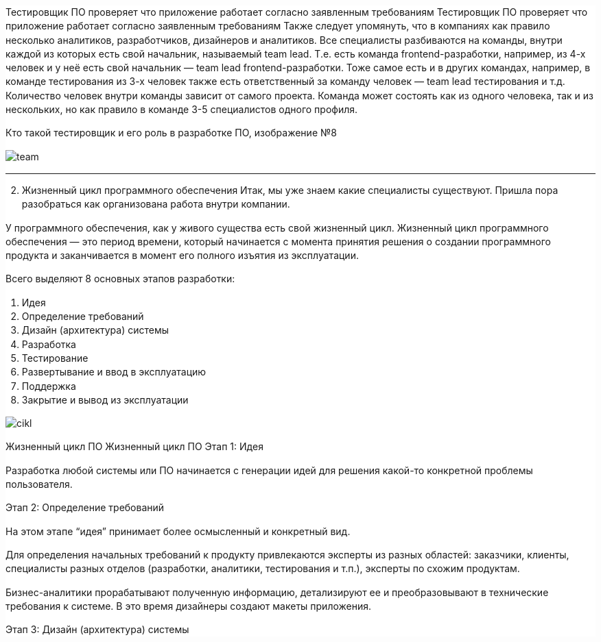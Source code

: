 Тестировщик ПО проверяет что приложение работает согласно заявленным требованиям
Тестировщик ПО проверяет что приложение работает согласно заявленным требованиям
Также следует упомянуть, что в компаниях как правило несколько аналитиков, разработчиков, дизайнеров и аналитиков. Все специалисты разбиваются на команды, внутри каждой из которых есть свой начальник, называемый team lead. Т.е. есть команда frontend-разработки, например, из 4-х человек и у неё есть свой начальник — team lead frontend-разработки. Тоже самое есть и в других командах, например, в команде тестирования из 3-х человек также есть ответственный за команду человек — team lead тестирования и т.д. Количество человек внутри команды зависит от самого проекта. Команда может состоять как из одного человека, так и из нескольких, но как правило в команде 3-5 специалистов одного профиля.

Кто такой тестировщик и его роль в разработке ПО, изображение №8


![team](https://github.com/user-attachments/assets/ed009702-86cb-408d-9413-c0459d2f5fc1)
__________________________________________________

2. Жизненный цикл программного обеспечения
Итак, мы уже знаем какие специалисты существуют. Пришла пора разобраться как организована работа внутри компании.

У программного обеспечения, как у живого существа есть свой жизненный цикл. Жизненный цикл программного обеспечения — это период времени, который начинается с момента принятия решения о создании программного продукта и заканчивается в момент его полного изъятия из эксплуатации.

Всего выделяют 8 основных этапов разработки:

1. Идея
2. Определение требований
3. Дизайн (архитектура) системы
4. Разработка
5. Тестирование
6. Развертывание и ввод в эксплуатацию
7. Поддержка
8. Закрытие и вывод из эксплуатации

![cikl](https://github.com/user-attachments/assets/edf1e8ee-c6e0-4430-9137-d2e57eefcf3f)


Жизненный цикл ПО
Жизненный цикл ПО
Этап 1: Идея

Разработка любой системы или ПО начинается с генерации идей для решения какой-то конкретной проблемы пользователя.

Этап 2: Определение требований

На этом этапе “идея” принимает более осмысленный и конкретный вид.

Для определения начальных требований к продукту привлекаются эксперты из разных областей: заказчики, клиенты, специалисты разных отделов (разработки, аналитики, тестирования и т.п.), эксперты по схожим продуктам.

Бизнес-аналитики прорабатывают полученную информацию, детализируют ее и преобразовывают в технические требования к системе. В это время дизайнеры создают макеты приложения.

Этап 3: Дизайн (архитектура) системы
